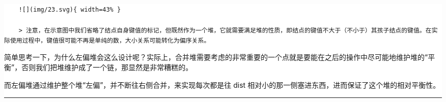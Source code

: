         ![](img/23.svg){ width=43% }

        > 注意，在示意图中我们省略了结点自身键值的标记，但既然作为一个堆，它就需要满足堆的性质，即结点的键值不大于（不小于）其孩子结点的键值。在实际使用过程中，键值很可能不再是单纯的数，大小关系可能转化为偏序关系。

简单思考一下，为什么左偏堆会这么设计呢？实际上，合并堆需要考虑的非常重要的一个点就是要能在之后的操作中尽可能地维护堆的“平衡”，否则我们把堆维护成了一个链，那显然是非常糟糕的。

而左偏堆通过维护整个堆“左偏”，并不断往右侧合并，来实现每次都是往 dist 相对小的那一侧塞进东西，进而保证了这个堆的相对平衡性。

---